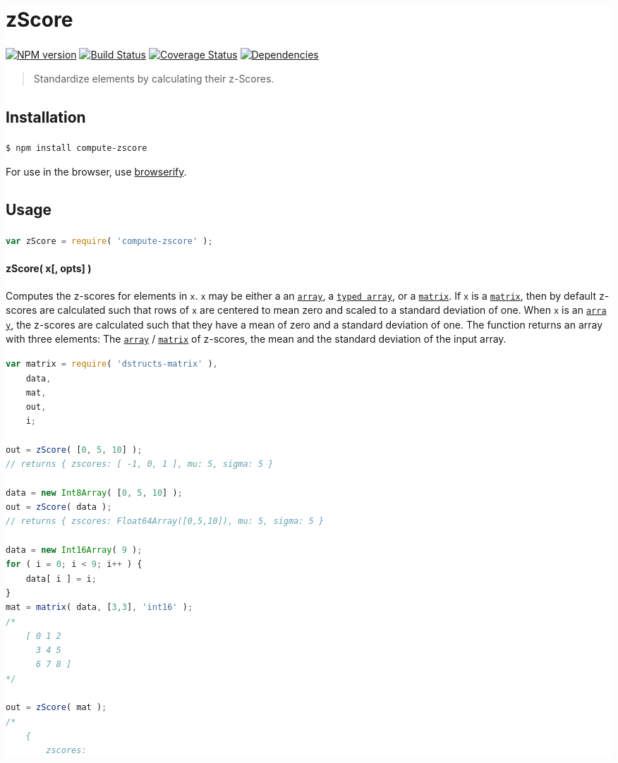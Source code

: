 zScore
===
[![NPM version][npm-image]][npm-url] [![Build Status][travis-image]][travis-url] [![Coverage Status][codecov-image]][codecov-url] [![Dependencies][dependencies-image]][dependencies-url]

> Standardize elements by calculating their z-Scores.


## Installation

``` bash
$ npm install compute-zscore
```

For use in the browser, use [browserify](https://github.com/substack/node-browserify).


## Usage

``` javascript
var zScore = require( 'compute-zscore' );
```

#### zScore( x[, opts] )

Computes the z-scores for elements in `x`. `x` may be either a an [`array`](https://developer.mozilla.org/en-US/docs/Web/JavaScript/Reference/Global_Objects/Array), a [`typed array`](https://developer.mozilla.org/en-US/docs/Web/JavaScript/Typed_arrays), or a [`matrix`](https://github.com/dstructs/matrix).
If `x` is a [`matrix`](https://github.com/dstructs/matrix), then by default z-scores are calculated such that rows of `x` are centered to mean zero and scaled to a standard deviation of one. When `x` is an [`array`](https://developer.mozilla.org/en-US/docs/Web/JavaScript/Reference/Global_Objects/Array), the z-scores are calculated such that they have a mean of zero and a standard deviation of one.
The function returns an array with three elements: The [`array`](https://developer.mozilla.org/en-US/docs/Web/JavaScript/Reference/Global_Objects/Array) / [`matrix`](https://github.com/dstructs/matrix) of z-scores, the mean and the standard deviation of the input array.

``` javascript
var matrix = require( 'dstructs-matrix' ),
	data,
	mat,
	out,
	i;

out = zScore( [0, 5, 10] );
// returns { zscores: [ -1, 0, 1 ], mu: 5, sigma: 5 }

data = new Int8Array( [0, 5, 10] );
out = zScore( data );
// returns { zscores: Float64Array([0,5,10]), mu: 5, sigma: 5 }

data = new Int16Array( 9 );
for ( i = 0; i < 9; i++ ) {
	data[ i ] = i;
}
mat = matrix( data, [3,3], 'int16' );
/*
	[ 0 1 2
	  3 4 5
	  6 7 8 ]
*/

out = zScore( mat );
/*
	{
		zscores:
```

[npm-image]: http://img.shields.io/npm/v/compute-zscore.svg
[npm-url]: https://npmjs.org/package/compute-zscore
[travis-image]: http://img.shields.io/travis/compute-io/zscore/master.svg
[travis-url]: https://travis-ci.org/compute-io/zscore
[codecov-image]: https://img.shields.io/codecov/c/github/compute-io/zscore/master.svg
[codecov-url]: https://codecov.io/github/compute-io/zscore?branch=master
[dependencies-image]: http://img.shields.io/david/compute-io/zscore.svg
[dependencies-url]: https://david-dm.org/compute-io/zscore
[dev-dependencies-image]: http://img.shields.io/david/dev/compute-io/zscore.svg
[dev-dependencies-url]: https://david-dm.org/dev/compute-io/zscore
[github-issues-image]: http://img.shields.io/github/issues/compute-io/zscore.svg
[github-issues-url]: https://github.com/compute-io/zscore/issues